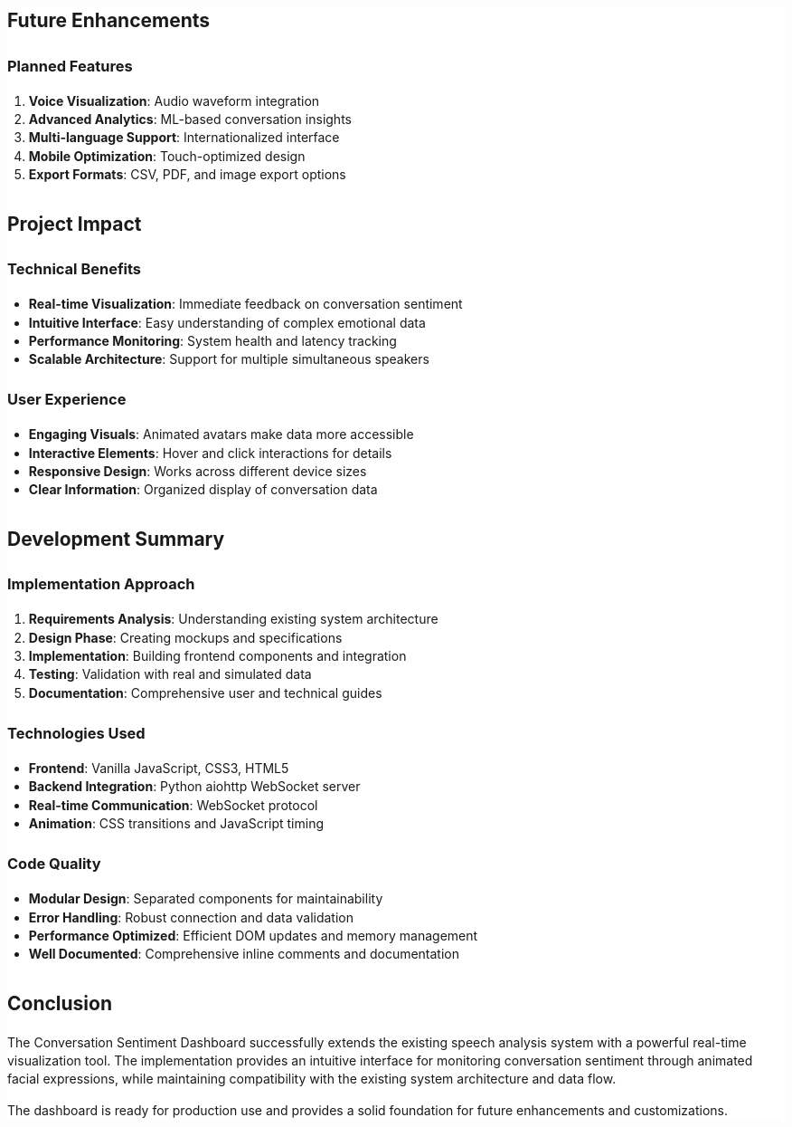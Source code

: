 ## Future Enhancements

### Planned Features
1. **Voice Visualization**: Audio waveform integration
2. **Advanced Analytics**: ML-based conversation insights
3. **Multi-language Support**: Internationalized interface
4. **Mobile Optimization**: Touch-optimized design
5. **Export Formats**: CSV, PDF, and image export options

## Project Impact

### Technical Benefits
- **Real-time Visualization**: Immediate feedback on conversation sentiment
- **Intuitive Interface**: Easy understanding of complex emotional data
- **Performance Monitoring**: System health and latency tracking
- **Scalable Architecture**: Support for multiple simultaneous speakers

### User Experience
- **Engaging Visuals**: Animated avatars make data more accessible
- **Interactive Elements**: Hover and click interactions for details
- **Responsive Design**: Works across different device sizes
- **Clear Information**: Organized display of conversation data

## Development Summary

### Implementation Approach
1. **Requirements Analysis**: Understanding existing system architecture
2. **Design Phase**: Creating mockups and specifications
3. **Implementation**: Building frontend components and integration
4. **Testing**: Validation with real and simulated data
5. **Documentation**: Comprehensive user and technical guides

### Technologies Used
- **Frontend**: Vanilla JavaScript, CSS3, HTML5
- **Backend Integration**: Python aiohttp WebSocket server
- **Real-time Communication**: WebSocket protocol
- **Animation**: CSS transitions and JavaScript timing

### Code Quality
- **Modular Design**: Separated components for maintainability
- **Error Handling**: Robust connection and data validation
- **Performance Optimized**: Efficient DOM updates and memory management
- **Well Documented**: Comprehensive inline comments and documentation

## Conclusion

The Conversation Sentiment Dashboard successfully extends the existing speech analysis system with a powerful real-time visualization tool. The implementation provides an intuitive interface for monitoring conversation sentiment through animated facial expressions, while maintaining compatibility with the existing system architecture and data flow.

The dashboard is ready for production use and provides a solid foundation for future enhancements and customizations.